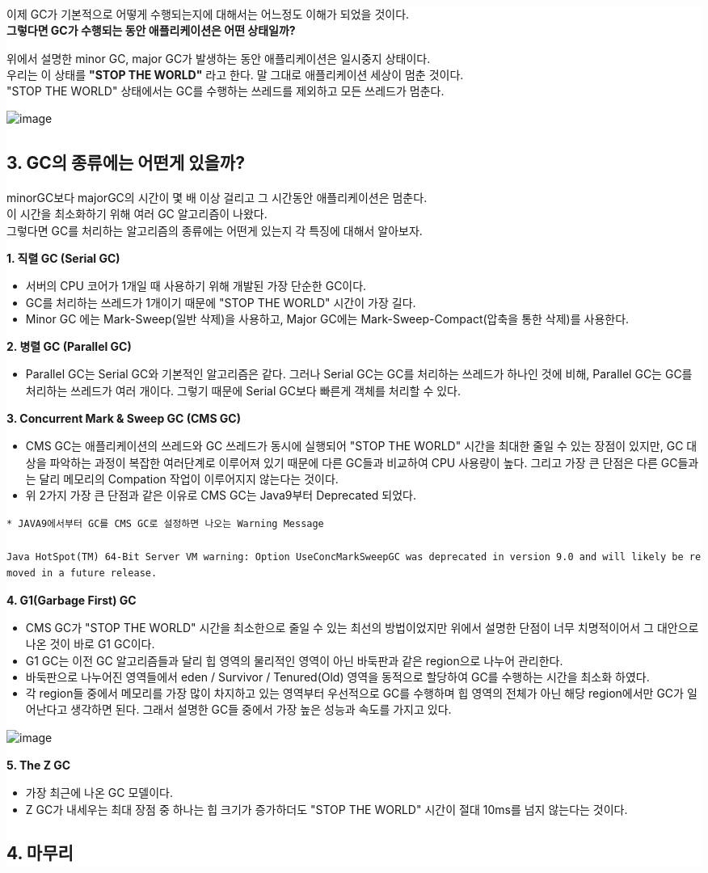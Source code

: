이제 GC가 기본적으로 어떻게 수행되는지에 대해서는 어느정도 이해가 되었을 것이다.  
**그렇다면 GC가 수행되는 동안 애플리케이션은 어떤 상태일까?**

위에서 설명한 minor GC, major GC가 발생하는 동안 애플리케이션은 일시중지 상태이다.  
우리는 이 상태를 **"STOP THE WORLD"** 라고 한다. 말 그대로 애플리케이션 세상이 멈춘 것이다.  
"STOP THE WORLD" 상태에서는 GC를 수행하는 쓰레드를 제외하고 모든 쓰레드가 멈춘다.

<img width="372" alt="image" src="https://user-images.githubusercontent.com/121920173/226546336-a51fd656-e0e0-4ac9-a108-06017d6519f1.png" width="200px">

## 3. GC의 종류에는 어떤게 있을까?

minorGC보다 majorGC의 시간이 몇 배 이상 걸리고 그 시간동안 애플리케이션은 멈춘다.  
이 시간을 최소화하기 위해 여러 GC 알고리즘이 나왔다.  
그렇다면 GC를 처리하는 알고리즘의 종류에는 어떤게 있는지 각 특징에 대해서 알아보자.
    
**1.  직렬 GC (Serial GC)**

- 서버의 CPU 코어가 1개일 때 사용하기 위해 개발된 가장 단순한 GC이다.
- GC를 처리하는  쓰레드가 1개이기 때문에 "STOP THE WORLD" 시간이 가장 길다.
- Minor GC 에는  Mark-Sweep(일반 삭제)을 사용하고, Major GC에는 Mark-Sweep-Compact(압축을 통한 삭제)를 사용한다.

**2.  병렬 GC (Parallel GC)**

- Parallel GC는 Serial GC와 기본적인 알고리즘은 같다. 그러나 Serial GC는 GC를 처리하는 쓰레드가 하나인 것에 비해, Parallel GC는 GC를 처리하는 쓰레드가 여러 개이다. 그렇기 때문에 Serial GC보다 빠른게 객체를 처리할 수 있다.

**3.  Concurrent Mark & Sweep GC (CMS GC)**

- CMS GC는 애플리케이션의 쓰레드와 GC 쓰레드가 동시에 실행되어 "STOP THE WORLD" 시간을 최대한 줄일 수 있는 장점이 있지만, GC 대상을 파악하는 과정이 복잡한 여러단계로 이루어져 있기 때문에 다른 GC들과 비교하여 CPU 사용량이 높다. 그리고 가장 큰 단점은 다른 GC들과는 달리 메모리의 Compation 작업이 이루어지지 않는다는 것이다.
- 위 2가지 가장 큰 단점과 같은 이유로 CMS GC는 Java9부터 Deprecated 되었다.

```
* JAVA9에서부터 GC를 CMS GC로 설정하면 나오는 Warning Message

Java HotSpot(TM) 64-Bit Server VM warning: Option UseConcMarkSweepGC was deprecated in version 9.0 and will likely be removed in a future release.
```

**4.  G1(Garbage First) GC**

- CMS GC가 "STOP THE WORLD" 시간을 최소한으로 줄일 수 있는 최선의 방법이었지만 위에서 설명한 단점이 너무 치명적이어서 그 대안으로 나온 것이 바로 G1 GC이다.
- G1 GC는 이전 GC 알고리즘들과 달리 힙 영역의 물리적인 영역이 아닌 바둑판과 같은 region으로 나누어 관리한다.
- 바둑판으로 나누어진 영역들에서 eden / Survivor / Tenured(Old) 영역을 동적으로 할당하여 GC를 수행하는 시간을 최소화 하였다.
- 각 region들 중에서 메모리를 가장 많이 차지하고 있는 영역부터 우선적으로 GC를 수행하며 힙 영역의 전체가 아닌 해당 region에서만 GC가 일어난다고 생각하면 된다. 그래서 설명한 GC들 중에서 가장 높은 성능과 속도를 가지고 있다.

<img width="86" alt="image" src="https://user-images.githubusercontent.com/121920173/226615668-0befe024-12da-4587-b68b-e5f2389d2449.png" width="300px">

**5.  The Z GC**

- 가장 최근에 나온 GC 모델이다.
- Z GC가 내세우는 최대 장점 중 하나는 힙 크기가 증가하더도 "STOP THE WORLD" 시간이 절대 10ms를 넘지 않는다는 것이다.

## 4. 마무리
